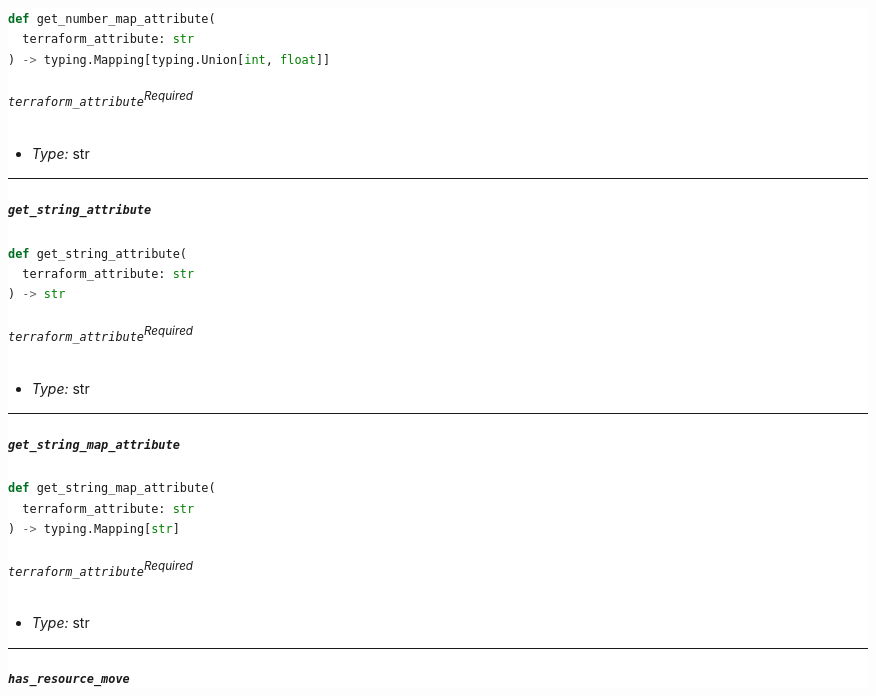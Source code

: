 ```python
def get_number_map_attribute(
  terraform_attribute: str
) -> typing.Mapping[typing.Union[int, float]]
```

###### `terraform_attribute`<sup>Required</sup> <a name="terraform_attribute" id="@cdktf/provider-digitalocean.uptimeCheck.UptimeCheck.getNumberMapAttribute.parameter.terraformAttribute"></a>

- *Type:* str

---

##### `get_string_attribute` <a name="get_string_attribute" id="@cdktf/provider-digitalocean.uptimeCheck.UptimeCheck.getStringAttribute"></a>

```python
def get_string_attribute(
  terraform_attribute: str
) -> str
```

###### `terraform_attribute`<sup>Required</sup> <a name="terraform_attribute" id="@cdktf/provider-digitalocean.uptimeCheck.UptimeCheck.getStringAttribute.parameter.terraformAttribute"></a>

- *Type:* str

---

##### `get_string_map_attribute` <a name="get_string_map_attribute" id="@cdktf/provider-digitalocean.uptimeCheck.UptimeCheck.getStringMapAttribute"></a>

```python
def get_string_map_attribute(
  terraform_attribute: str
) -> typing.Mapping[str]
```

###### `terraform_attribute`<sup>Required</sup> <a name="terraform_attribute" id="@cdktf/provider-digitalocean.uptimeCheck.UptimeCheck.getStringMapAttribute.parameter.terraformAttribute"></a>

- *Type:* str

---

##### `has_resource_move` <a name="has_resource_move" id="@cdktf/provider-digitalocean.uptimeCheck.UptimeCheck.hasResourceMove"></a>
